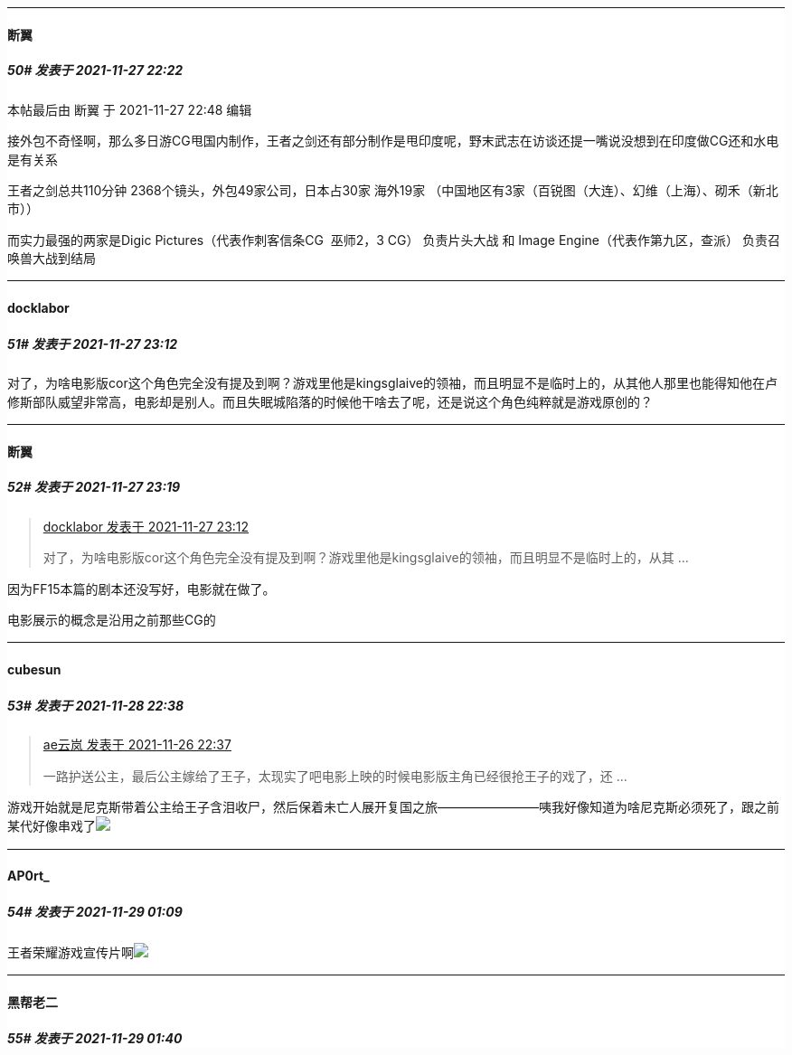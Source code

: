 *****

####  断翼  
##### 50#       发表于 2021-11-27 22:22

 本帖最后由 断翼 于 2021-11-27 22:48 编辑 

接外包不奇怪啊，那么多日游CG甩国内制作，王者之剑还有部分制作是甩印度呢，野末武志在访谈还提一嘴说没想到在印度做CG还和水电是有关系

王者之剑总共110分钟 2368个镜头，外包49家公司，日本占30家 海外19家 （中国地区有3家（百锐图（大连）、幻维（上海）、砌禾（新北市））

而实力最强的两家是Digic Pictures（代表作刺客信条CG  巫师2，3 CG） 负责片头大战 和 Image Engine（代表作第九区，查派） 负责召唤兽大战到结局

*****

####  docklabor  
##### 51#       发表于 2021-11-27 23:12

对了，为啥电影版cor这个角色完全没有提及到啊？游戏里他是kingsglaive的领袖，而且明显不是临时上的，从其他人那里也能得知他在卢修斯部队威望非常高，电影却是别人。而且失眠城陷落的时候他干啥去了呢，还是说这个角色纯粹就是游戏原创的？

*****

####  断翼  
##### 52#       发表于 2021-11-27 23:19

<blockquote><a href="httphttps://bbs.saraba1st.com/2b/forum.php?mod=redirect&amp;goto=findpost&amp;pid=53727816&amp;ptid=2039240" target="_blank">docklabor 发表于 2021-11-27 23:12</a>

对了，为啥电影版cor这个角色完全没有提及到啊？游戏里他是kingsglaive的领袖，而且明显不是临时上的，从其 ...</blockquote>
因为FF15本篇的剧本还没写好，电影就在做了。

电影展示的概念是沿用之前那些CG的

*****

####  cubesun  
##### 53#       发表于 2021-11-28 22:38

<blockquote><a href="httphttps://bbs.saraba1st.com/2b/forum.php?mod=redirect&amp;goto=findpost&amp;pid=53716189&amp;ptid=2039240" target="_blank">ae云岚 发表于 2021-11-26 22:37</a>

一路护送公主，最后公主嫁给了王子，太现实了吧电影上映的时候电影版主角已经很抢王子的戏了，还 ...</blockquote>
游戏开始就是尼克斯带着公主给王子含泪收尸，然后保着未亡人展开复国之旅————————咦我好像知道为啥尼克斯必须死了，跟之前某代好像串戏了<img src="https://static.saraba1st.com/image/smiley/face2017/008.png" referrerpolicy="no-referrer">

*****

####  AP0rt_  
##### 54#       发表于 2021-11-29 01:09

王者荣耀游戏宣传片啊<img src="https://static.saraba1st.com/image/smiley/face2017/067.png" referrerpolicy="no-referrer">

*****

####  黑帮老二  
##### 55#       发表于 2021-11-29 01:40
